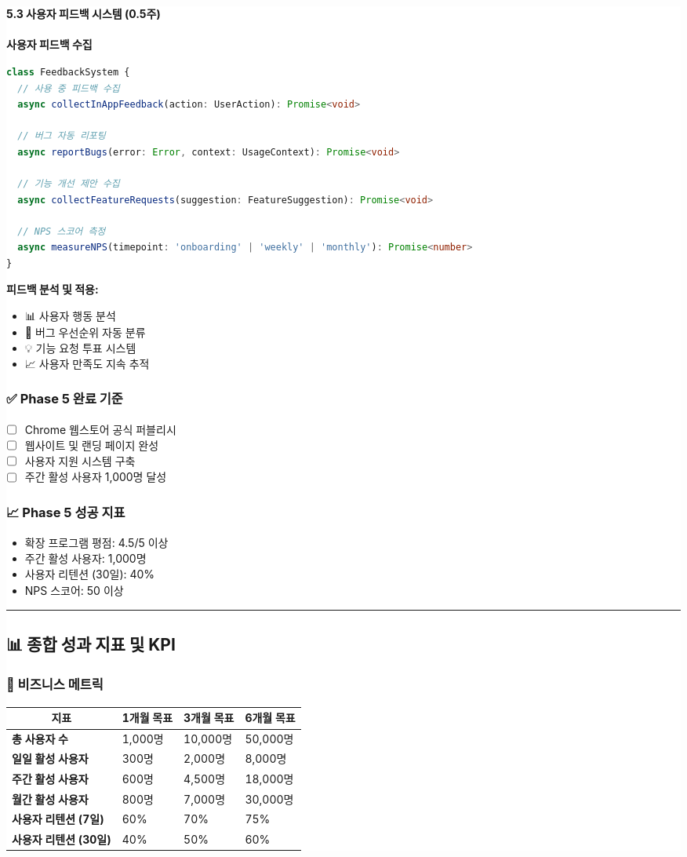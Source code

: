 #### 5.3 사용자 피드백 시스템 (0.5주)

**사용자 피드백 수집**

```typescript
class FeedbackSystem {
  // 사용 중 피드백 수집
  async collectInAppFeedback(action: UserAction): Promise<void>

  // 버그 자동 리포팅
  async reportBugs(error: Error, context: UsageContext): Promise<void>

  // 기능 개선 제안 수집
  async collectFeatureRequests(suggestion: FeatureSuggestion): Promise<void>

  // NPS 스코어 측정
  async measureNPS(timepoint: 'onboarding' | 'weekly' | 'monthly'): Promise<number>
}
```

**피드백 분석 및 적용:**

- 📊 사용자 행동 분석
- 🐛 버그 우선순위 자동 분류
- 💡 기능 요청 투표 시스템
- 📈 사용자 만족도 지속 추적

### ✅ Phase 5 완료 기준

- [ ] Chrome 웹스토어 공식 퍼블리시
- [ ] 웹사이트 및 랜딩 페이지 완성
- [ ] 사용자 지원 시스템 구축
- [ ] 주간 활성 사용자 1,000명 달성

### 📈 Phase 5 성공 지표

- 확장 프로그램 평점: 4.5/5 이상
- 주간 활성 사용자: 1,000명
- 사용자 리텐션 (30일): 40%
- NPS 스코어: 50 이상

---

## 📊 종합 성과 지표 및 KPI

### 🎯 비즈니스 메트릭

| 지표 | 1개월 목표 | 3개월 목표 | 6개월 목표 |
|------|------------|------------|------------|
| **총 사용자 수** | 1,000명 | 10,000명 | 50,000명 |
| **일일 활성 사용자** | 300명 | 2,000명 | 8,000명 |
| **주간 활성 사용자** | 600명 | 4,500명 | 18,000명 |
| **월간 활성 사용자** | 800명 | 7,000명 | 30,000명 |
| **사용자 리텐션 (7일)** | 60% | 70% | 75% |
| **사용자 리텐션 (30일)** | 40% | 50% | 60% |
